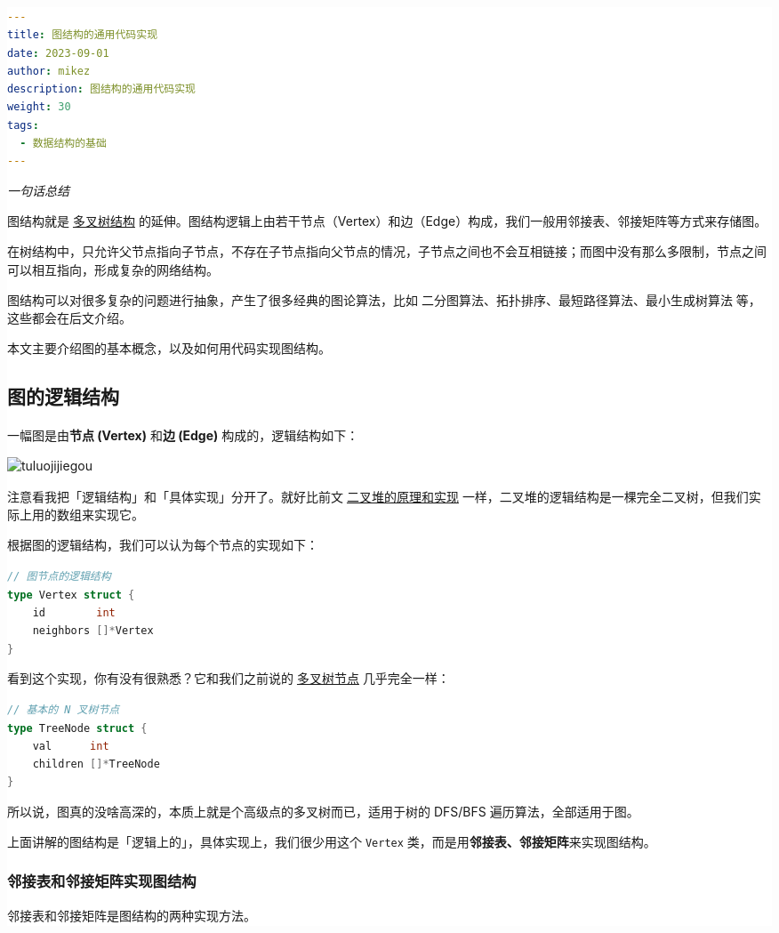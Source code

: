 ```yaml
---
title: 图结构的通用代码实现
date: 2023-09-01
author: mikez
description: 图结构的通用代码实现
weight: 30
tags:
  - 数据结构的基础
---
```


_一句话总结_

图结构就是 [多叉树结构](19-二叉树的递归和层序遍历.md) 的延伸。图结构逻辑上由若干节点（Vertex）和边（Edge）构成，我们一般用邻接表、邻接矩阵等方式来存储图。

在树结构中，只允许父节点指向子节点，不存在子节点指向父节点的情况，子节点之间也不会互相链接；而图中没有那么多限制，节点之间可以相互指向，形成复杂的网络结构。

图结构可以对很多复杂的问题进行抽象，产生了很多经典的图论算法，比如 二分图算法、拓扑排序、最短路径算法、最小生成树算法 等，这些都会在后文介绍。

本文主要介绍图的基本概念，以及如何用代码实现图结构。

## 图的逻辑结构

一幅图是由**节点 (Vertex)** 和**边 (Edge)** 构成的，逻辑结构如下：

![tuluojijiegou](/images/algorithm/tuluojijiegou.jpg)

注意看我把「逻辑结构」和「具体实现」分开了。就好比前文 [二叉堆的原理和实现](./25-二叉堆核心原理及可视化.md) 一样，二叉堆的逻辑结构是一棵完全二叉树，但我们实际上用的数组来实现它。

根据图的逻辑结构，我们可以认为每个节点的实现如下：

```go
// 图节点的逻辑结构
type Vertex struct {
    id        int
    neighbors []*Vertex
}
```

看到这个实现，你有没有很熟悉？它和我们之前说的 [多叉树节点](./21-多叉树的递归和层序遍历.md) 几乎完全一样：

```go
// 基本的 N 叉树节点
type TreeNode struct {
    val      int
    children []*TreeNode
}
```

所以说，图真的没啥高深的，本质上就是个高级点的多叉树而已，适用于树的 DFS/BFS 遍历算法，全部适用于图。

上面讲解的图结构是「逻辑上的」，具体实现上，我们很少用这个 `Vertex` 类，而是用**邻接表、邻接矩阵**来实现图结构。

### 邻接表和邻接矩阵实现图结构

邻接表和邻接矩阵是图结构的两种实现方法。
